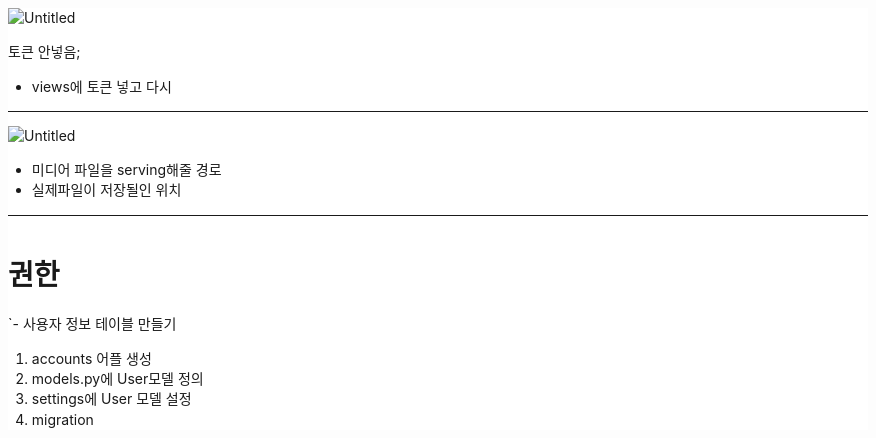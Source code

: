 ![Untitled](https://s3-us-west-2.amazonaws.com/secure.notion-static.com/50dc74bf-d065-4868-955b-1513a999d121/Untitled.png)

토큰 안넣음;

- views에 토큰 넣고 다시

---

![Untitled](https://s3-us-west-2.amazonaws.com/secure.notion-static.com/a5934120-d925-46cb-b4da-9b0ee176f887/Untitled.png)

- 미디어 파일을 serving해줄 경로
- 실제파일이 저장될인 위치

---

# 권한

`- 사용자 정보 테이블 만들기

1. accounts 어플 생성
2. models.py에 User모델 정의
3. settings에 User 모델 설정
4. migration
